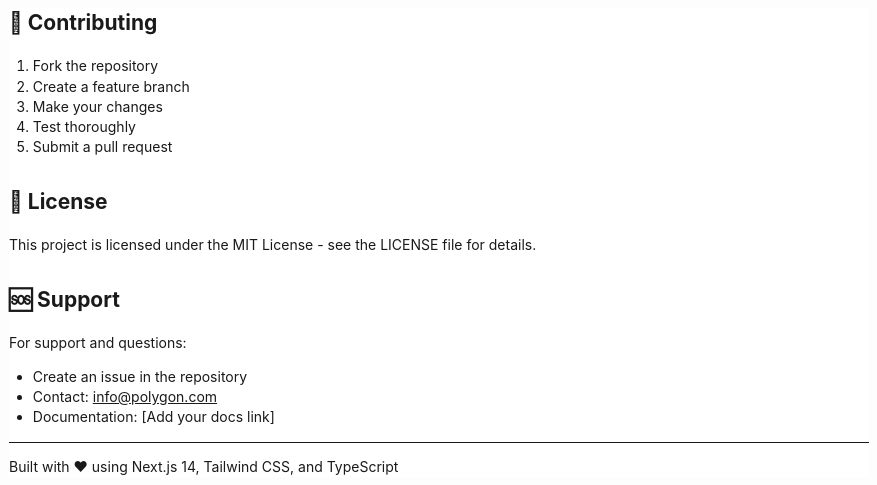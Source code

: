 ## 🤝 Contributing

1. Fork the repository
2. Create a feature branch
3. Make your changes
4. Test thoroughly
5. Submit a pull request

## 📄 License

This project is licensed under the MIT License - see the LICENSE file for details.

## 🆘 Support

For support and questions:
- Create an issue in the repository
- Contact: info@polygon.com
- Documentation: [Add your docs link]

---

Built with ❤️ using Next.js 14, Tailwind CSS, and TypeScript
